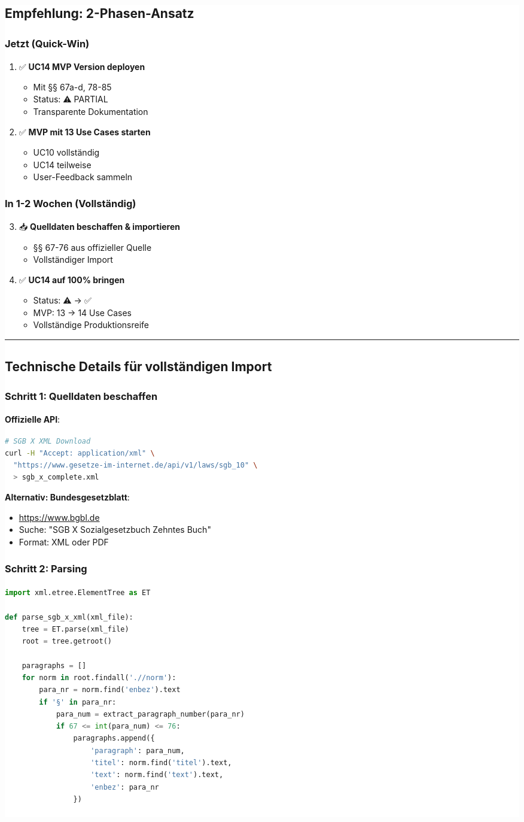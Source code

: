 ## Empfehlung: 2-Phasen-Ansatz

### Jetzt (Quick-Win)
1. ✅ **UC14 MVP Version deployen**
   - Mit §§ 67a-d, 78-85
   - Status: ⚠️ PARTIAL
   - Transparente Dokumentation

2. ✅ **MVP mit 13 Use Cases starten**
   - UC10 vollständig
   - UC14 teilweise
   - User-Feedback sammeln

### In 1-2 Wochen (Vollständig)
3. 📥 **Quelldaten beschaffen & importieren**
   - §§ 67-76 aus offizieller Quelle
   - Vollständiger Import

4. ✅ **UC14 auf 100% bringen**
   - Status: ⚠️ → ✅
   - MVP: 13 → 14 Use Cases
   - Vollständige Produktionsreife

---

## Technische Details für vollständigen Import

### Schritt 1: Quelldaten beschaffen

**Offizielle API**:
```bash
# SGB X XML Download
curl -H "Accept: application/xml" \
  "https://www.gesetze-im-internet.de/api/v1/laws/sgb_10" \
  > sgb_x_complete.xml
```

**Alternativ: Bundesgesetzblatt**:
- https://www.bgbl.de
- Suche: "SGB X Sozialgesetzbuch Zehntes Buch"
- Format: XML oder PDF

### Schritt 2: Parsing

```python
import xml.etree.ElementTree as ET

def parse_sgb_x_xml(xml_file):
    tree = ET.parse(xml_file)
    root = tree.getroot()
    
    paragraphs = []
    for norm in root.findall('.//norm'):
        para_nr = norm.find('enbez').text
        if '§' in para_nr:
            para_num = extract_paragraph_number(para_nr)
            if 67 <= int(para_num) <= 76:
                paragraphs.append({
                    'paragraph': para_num,
                    'titel': norm.find('titel').text,
                    'text': norm.find('text').text,
                    'enbez': para_nr
                })
    
```
